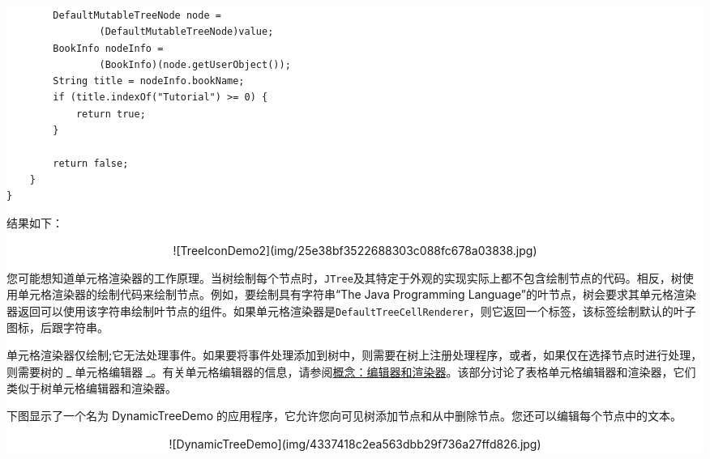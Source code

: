 ```
        DefaultMutableTreeNode node =
                (DefaultMutableTreeNode)value;
        BookInfo nodeInfo =
                (BookInfo)(node.getUserObject());
        String title = nodeInfo.bookName;
        if (title.indexOf("Tutorial") >= 0) {
            return true;
        }

        return false;
    }
}

```

结果如下：

<center>![TreeIconDemo2](img/25e38bf3522688303c088fc678a03838.jpg)</center>

您可能想知道单元格渲染器的工作原理。当树绘制每个节点时，`JTree`及其特定于外观的实现实际上都不包含绘制节点的代码。相反，树使用单元格渲染器的绘制代码来绘制节点。例如，要绘制具有字符串“The Java Programming Language”的叶节点，树会要求其单元格渲染器返回可以使用该字符串绘制叶节点的组件。如果单元格渲染器是`DefaultTreeCellRenderer`，则它返回一个标签，该标签绘制默认的叶子图标，后跟字符串。

单元格渲染器仅绘制;它无法处理事件。如果要将事件处理添加到树中，则需要在树上注册处理程序，或者，如果仅在选择节点时进行处理，则需要树的 _ 单元格编辑器 _。有关单元格编辑器的信息，请参阅[概念：编辑器和渲染器](table.html#editrender)。该部分讨论了表格单元格编辑器和渲染器，它们类似于树单元格编辑器和渲染器。

下图显示了一个名为 DynamicTreeDemo 的应用程序，它允许您向可见树添加节点和从中删除节点。您还可以编辑每个节点中的文本。

<center>![DynamicTreeDemo](img/4337418c2ea563dbb29f736a27ffd826.jpg)</center>
